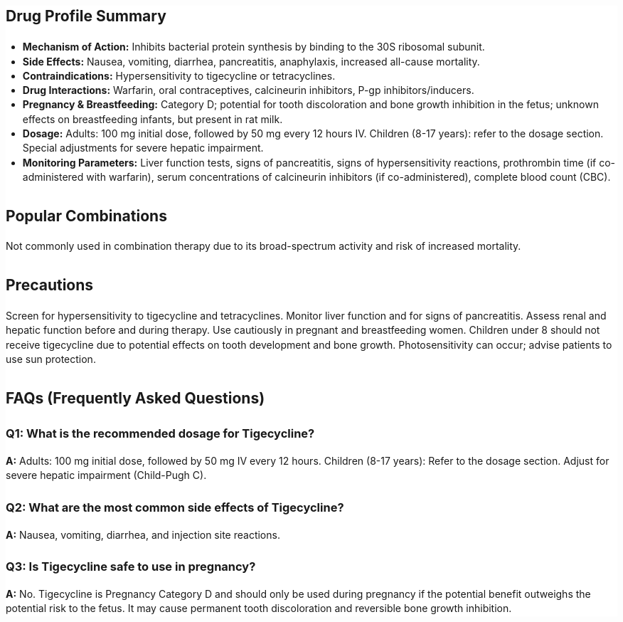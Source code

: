 
## **Drug Profile Summary**

* **Mechanism of Action:** Inhibits bacterial protein synthesis by binding to the 30S ribosomal subunit.
* **Side Effects:** Nausea, vomiting, diarrhea, pancreatitis, anaphylaxis, increased all-cause mortality.
* **Contraindications:** Hypersensitivity to tigecycline or tetracyclines.
* **Drug Interactions:** Warfarin, oral contraceptives, calcineurin inhibitors, P-gp inhibitors/inducers.
* **Pregnancy & Breastfeeding:** Category D; potential for tooth discoloration and bone growth inhibition in the fetus; unknown effects on breastfeeding infants, but present in rat milk.
* **Dosage:**  Adults: 100 mg initial dose, followed by 50 mg every 12 hours IV.  Children (8-17 years): refer to the dosage section. Special adjustments for severe hepatic impairment.
* **Monitoring Parameters:** Liver function tests, signs of pancreatitis, signs of hypersensitivity reactions, prothrombin time (if co-administered with warfarin), serum concentrations of calcineurin inhibitors (if co-administered), complete blood count (CBC).

## **Popular Combinations**

Not commonly used in combination therapy due to its broad-spectrum activity and risk of increased mortality.

## **Precautions**

Screen for hypersensitivity to tigecycline and tetracyclines. Monitor liver function and for signs of pancreatitis. Assess renal and hepatic function before and during therapy.  Use cautiously in pregnant and breastfeeding women. Children under 8 should not receive tigecycline due to potential effects on tooth development and bone growth. Photosensitivity can occur; advise patients to use sun protection.



## **FAQs (Frequently Asked Questions)**

### **Q1: What is the recommended dosage for Tigecycline?**

**A:** Adults: 100 mg initial dose, followed by 50 mg IV every 12 hours. Children (8-17 years): Refer to the dosage section. Adjust for severe hepatic impairment (Child-Pugh C).


### **Q2: What are the most common side effects of Tigecycline?**

**A:** Nausea, vomiting, diarrhea, and injection site reactions.


### **Q3: Is Tigecycline safe to use in pregnancy?**

**A:** No. Tigecycline is Pregnancy Category D and should only be used during pregnancy if the potential benefit outweighs the potential risk to the fetus. It may cause permanent tooth discoloration and reversible bone growth inhibition.
